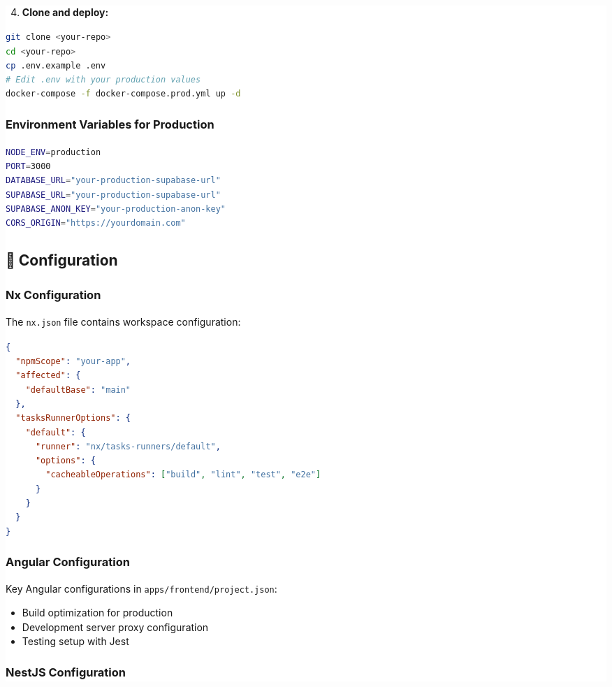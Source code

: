 4. **Clone and deploy:**

```bash
git clone <your-repo>
cd <your-repo>
cp .env.example .env
# Edit .env with your production values
docker-compose -f docker-compose.prod.yml up -d
```

### Environment Variables for Production

```bash
NODE_ENV=production
PORT=3000
DATABASE_URL="your-production-supabase-url"
SUPABASE_URL="your-production-supabase-url"
SUPABASE_ANON_KEY="your-production-anon-key"
CORS_ORIGIN="https://yourdomain.com"
```

## 🔧 Configuration

### Nx Configuration

The `nx.json` file contains workspace configuration:

```json
{
  "npmScope": "your-app",
  "affected": {
    "defaultBase": "main"
  },
  "tasksRunnerOptions": {
    "default": {
      "runner": "nx/tasks-runners/default",
      "options": {
        "cacheableOperations": ["build", "lint", "test", "e2e"]
      }
    }
  }
}
```

### Angular Configuration

Key Angular configurations in `apps/frontend/project.json`:

- Build optimization for production
- Development server proxy configuration
- Testing setup with Jest

### NestJS Configuration
